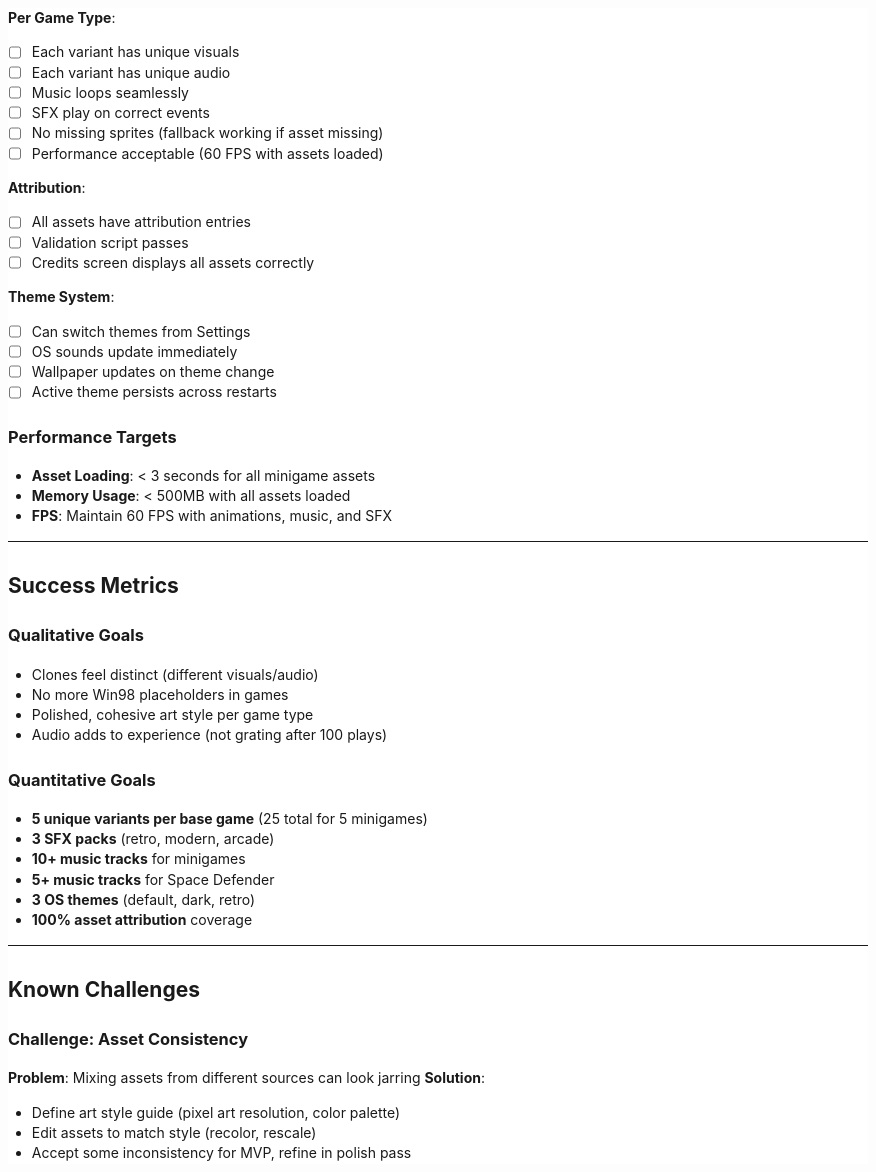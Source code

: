**Per Game Type**:
- [ ] Each variant has unique visuals
- [ ] Each variant has unique audio
- [ ] Music loops seamlessly
- [ ] SFX play on correct events
- [ ] No missing sprites (fallback working if asset missing)
- [ ] Performance acceptable (60 FPS with assets loaded)

**Attribution**:
- [ ] All assets have attribution entries
- [ ] Validation script passes
- [ ] Credits screen displays all assets correctly

**Theme System**:
- [ ] Can switch themes from Settings
- [ ] OS sounds update immediately
- [ ] Wallpaper updates on theme change
- [ ] Active theme persists across restarts

### Performance Targets

- **Asset Loading**: < 3 seconds for all minigame assets
- **Memory Usage**: < 500MB with all assets loaded
- **FPS**: Maintain 60 FPS with animations, music, and SFX

---

## Success Metrics

### Qualitative Goals

- Clones feel distinct (different visuals/audio)
- No more Win98 placeholders in games
- Polished, cohesive art style per game type
- Audio adds to experience (not grating after 100 plays)

### Quantitative Goals

- **5 unique variants per base game** (25 total for 5 minigames)
- **3 SFX packs** (retro, modern, arcade)
- **10+ music tracks** for minigames
- **5+ music tracks** for Space Defender
- **3 OS themes** (default, dark, retro)
- **100% asset attribution** coverage

---

## Known Challenges

### Challenge: Asset Consistency

**Problem**: Mixing assets from different sources can look jarring
**Solution**:
- Define art style guide (pixel art resolution, color palette)
- Edit assets to match style (recolor, rescale)
- Accept some inconsistency for MVP, refine in polish pass
